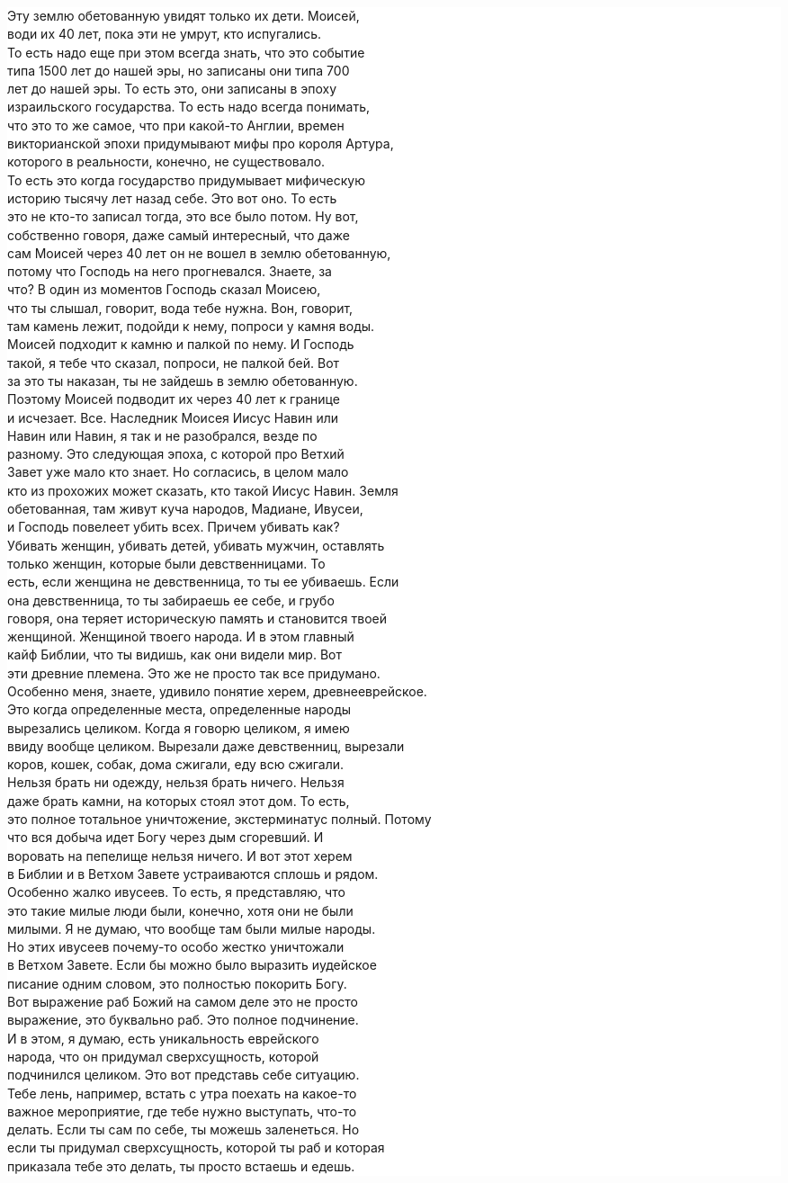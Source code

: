 Эту землю обетованную увидят только их дети. Моисей,  
води их 40 лет, пока эти не умрут, кто испугались.  
То есть надо еще при этом всегда знать, что это событие  
типа 1500 лет до нашей эры, но записаны они типа 700  
лет до нашей эры. То есть это, они записаны в эпоху  
израильского государства. То есть надо всегда понимать,  
что это то же самое, что при какой-то Англии, времен  
викторианской эпохи придумывают мифы про короля Артура,  
которого в реальности, конечно, не существовало.  
То есть это когда государство придумывает мифическую  
историю тысячу лет назад себе. Это вот оно. То есть  
это не кто-то записал тогда, это все было потом. Ну вот,  
собственно говоря, даже самый интересный, что даже  
сам Моисей через 40 лет он не вошел в землю обетованную,  
потому что Господь на него прогневался. Знаете, за  
что? В один из моментов Господь сказал Моисею,  
что ты слышал, говорит, вода тебе нужна. Вон, говорит,  
там камень лежит, подойди к нему, попроси у камня воды.  
Моисей подходит к камню и палкой по нему. И Господь  
такой, я тебе что сказал, попроси, не палкой бей. Вот  
за это ты наказан, ты не зайдешь в землю обетованную.  
Поэтому Моисей подводит их через 40 лет к границе  
и исчезает. Все. Наследник Моисея Иисус Навин или  
Навин или Навин, я так и не разобрался, везде по  
разному. Это следующая эпоха, с которой про Ветхий  
Завет уже мало кто знает. Но согласись, в целом мало  
кто из прохожих может сказать, кто такой Иисус Навин. Земля  
обетованная, там живут куча народов, Мадиане, Ивусеи,  
и Господь повелеет убить всех. Причем убивать как?  
Убивать женщин, убивать детей, убивать мужчин, оставлять  
только женщин, которые были девственницами. То  
есть, если женщина не девственница, то ты ее убиваешь. Если  
она девственница, то ты забираешь ее себе, и грубо  
говоря, она теряет историческую память и становится твоей  
женщиной. Женщиной твоего народа. И в этом главный  
кайф Библии, что ты видишь, как они видели мир. Вот  
эти древние племена. Это же не просто так все придумано.  
Особенно меня, знаете, удивило понятие херем, древнееврейское.  
Это когда определенные места, определенные народы  
вырезались целиком. Когда я говорю целиком, я имею  
ввиду вообще целиком. Вырезали даже девственниц, вырезали  
коров, кошек, собак, дома сжигали, еду всю сжигали.  
Нельзя брать ни одежду, нельзя брать ничего. Нельзя  
даже брать камни, на которых стоял этот дом. То есть,  
это полное тотальное уничтожение, экстерминатус полный. Потому  
что вся добыча идет Богу через дым сгоревший. И  
воровать на пепелище нельзя ничего. И вот этот херем  
в Библии и в Ветхом Завете устраиваются сплошь и рядом.  
Особенно жалко ивусеев. То есть, я представляю, что  
это такие милые люди были, конечно, хотя они не были  
милыми. Я не думаю, что вообще там были милые народы.  
Но этих ивусеев почему-то особо жестко уничтожали  
в Ветхом Завете. Если бы можно было выразить иудейское  
писание одним словом, это полностью покорить Богу.  
Вот выражение раб Божий на самом деле это не просто  
выражение, это буквально раб. Это полное подчинение.  
И в этом, я думаю, есть уникальность еврейского  
народа, что он придумал сверхсущность, которой  
подчинился целиком. Это вот представь себе ситуацию.  
Тебе лень, например, встать с утра поехать на какое-то  
важное мероприятие, где тебе нужно выступать, что-то  
делать. Если ты сам по себе, ты можешь заленеться. Но  
если ты придумал сверхсущность, которой ты раб и которая  
приказала тебе это делать, ты просто встаешь и едешь.  
